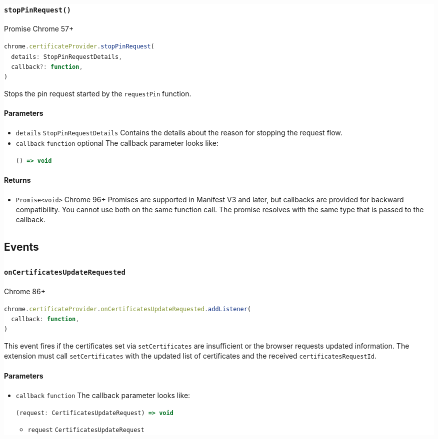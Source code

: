 ### `stopPinRequest()`

Promise Chrome 57+

```javascript
chrome.certificateProvider.stopPinRequest(
  details: StopPinRequestDetails,
  callback?: function,
)
```

Stops the pin request started by the `requestPin` function.

#### Parameters

*   `details`
    `StopPinRequestDetails`
    Contains the details about the reason for stopping the request flow.
*   `callback`
    `function` optional
    The callback parameter looks like:
    ```javascript
    () => void
    ```

#### Returns

*   `Promise<void>`
    Chrome 96+
    Promises are supported in Manifest V3 and later, but callbacks are provided for backward compatibility. You cannot use both on the same function call. The promise resolves with the same type that is passed to the callback.

## Events

### `onCertificatesUpdateRequested`

Chrome 86+

```javascript
chrome.certificateProvider.onCertificatesUpdateRequested.addListener(
  callback: function,
)
```

This event fires if the certificates set via `setCertificates` are insufficient or the browser requests updated information. The extension must call `setCertificates` with the updated list of certificates and the received `certificatesRequestId`.

#### Parameters

*   `callback`
    `function`
    The callback parameter looks like:
    ```javascript
    (request: CertificatesUpdateRequest) => void
    ```
    *   `request`
        `CertificatesUpdateRequest`
